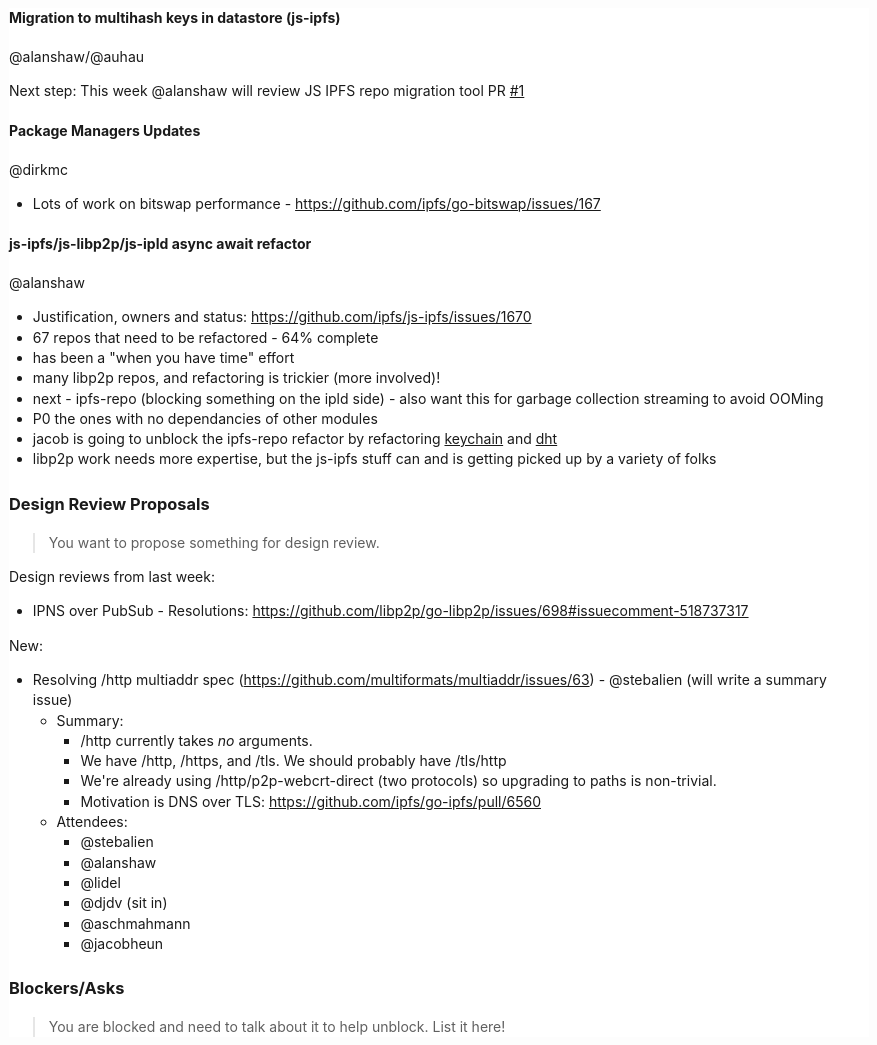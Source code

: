 #### Migration to multihash keys in datastore (js-ipfs)
@alanshaw/@auhau

Next step: This week @alanshaw will review JS IPFS repo migration tool PR [#1](https://github.com/ipfs/js-ipfs-repo-migrations/pull/1)

#### Package Managers Updates
@dirkmc

- Lots of work on bitswap performance - https://github.com/ipfs/go-bitswap/issues/167

#### js-ipfs/js-libp2p/js-ipld async await refactor
@alanshaw

- Justification, owners and status: https://github.com/ipfs/js-ipfs/issues/1670
- 67 repos that need to be refactored - 64% complete
- has been a "when you have time" effort
- many libp2p repos, and refactoring is trickier (more involved)!
- next - ipfs-repo (blocking something on the ipld side) - also want this for garbage collection streaming to avoid OOMing
- P0 the ones with no dependancies of other modules
- jacob is going to unblock the ipfs-repo refactor by refactoring [keychain](https://github.com/libp2p/js-libp2p-keychain) and [dht](https://github.com/libp2p/js-libp2p-kad-dht)
- libp2p work needs more expertise, but the js-ipfs stuff can and is getting picked up by a variety of folks


### Design Review Proposals
> You want to propose something for design review.

Design reviews from last week:
  - IPNS over PubSub - Resolutions: https://github.com/libp2p/go-libp2p/issues/698#issuecomment-518737317

New: 
- Resolving /http multiaddr spec (https://github.com/multiformats/multiaddr/issues/63) - @stebalien (will write a summary issue)
  - Summary:
    - /http currently takes _no_ arguments.
    - We have /http, /https, and /tls. We should probably have /tls/http
    - We're already using /http/p2p-webcrt-direct (two protocols) so upgrading to paths is non-trivial.
    - Motivation is DNS over TLS: https://github.com/ipfs/go-ipfs/pull/6560
  - Attendees:
    * @stebalien
    * @alanshaw
    * @lidel
    * @djdv (sit in)
    * @aschmahmann
    * @jacobheun

### Blockers/Asks
> You are blocked and need to talk about it to help unblock. List it here!
